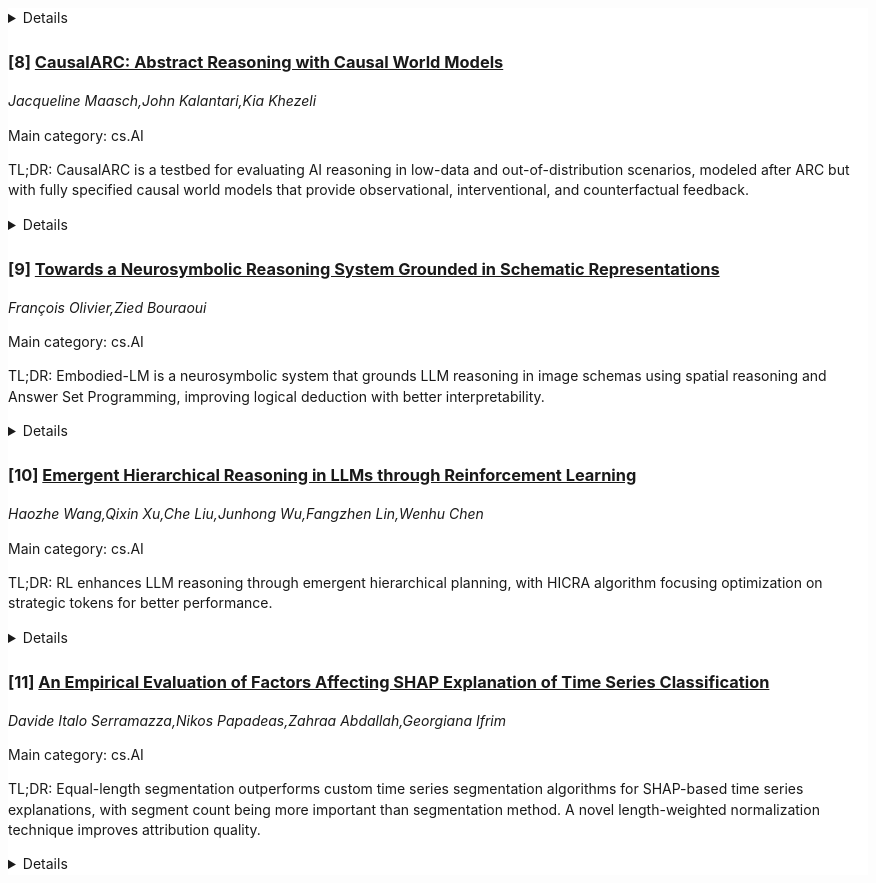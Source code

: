 
<details><summary>Details</summary></details>


### [8] [CausalARC: Abstract Reasoning with Causal World Models](https://arxiv.org/abs/2509.03636)
*Jacqueline Maasch,John Kalantari,Kia Khezeli*

Main category: cs.AI

TL;DR: CausalARC is a testbed for evaluating AI reasoning in low-data and out-of-distribution scenarios, modeled after ARC but with fully specified causal world models that provide observational, interventional, and counterfactual feedback.


<details><summary>Details</summary></details>


### [9] [Towards a Neurosymbolic Reasoning System Grounded in Schematic Representations](https://arxiv.org/abs/2509.03644)
*François Olivier,Zied Bouraoui*

Main category: cs.AI

TL;DR: Embodied-LM is a neurosymbolic system that grounds LLM reasoning in image schemas using spatial reasoning and Answer Set Programming, improving logical deduction with better interpretability.


<details><summary>Details</summary></details>


### [10] [Emergent Hierarchical Reasoning in LLMs through Reinforcement Learning](https://arxiv.org/abs/2509.03646)
*Haozhe Wang,Qixin Xu,Che Liu,Junhong Wu,Fangzhen Lin,Wenhu Chen*

Main category: cs.AI

TL;DR: RL enhances LLM reasoning through emergent hierarchical planning, with HICRA algorithm focusing optimization on strategic tokens for better performance.


<details><summary>Details</summary></details>


### [11] [An Empirical Evaluation of Factors Affecting SHAP Explanation of Time Series Classification](https://arxiv.org/abs/2509.03649)
*Davide Italo Serramazza,Nikos Papadeas,Zahraa Abdallah,Georgiana Ifrim*

Main category: cs.AI

TL;DR: Equal-length segmentation outperforms custom time series segmentation algorithms for SHAP-based time series explanations, with segment count being more important than segmentation method. A novel length-weighted normalization technique improves attribution quality.


<details><summary>Details</summary></details>

